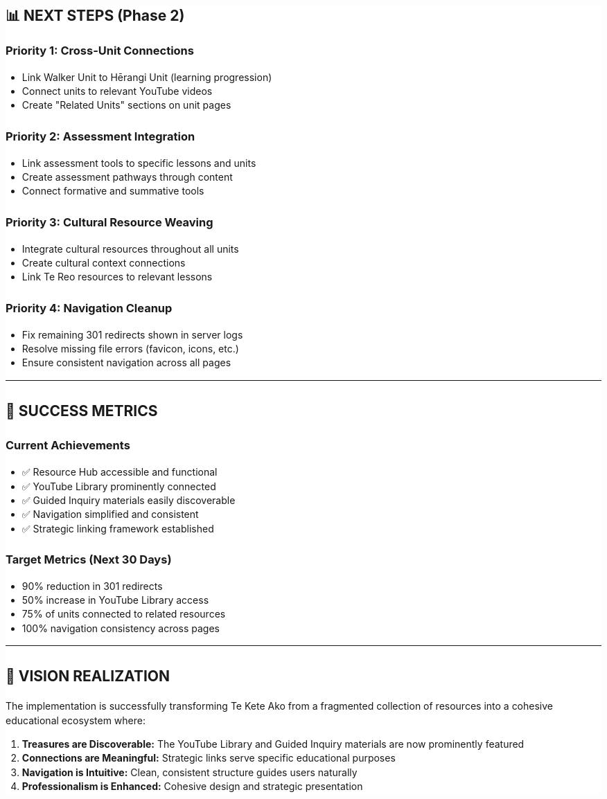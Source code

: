 
## 📊 NEXT STEPS (Phase 2)

### Priority 1: Cross-Unit Connections
- Link Walker Unit to Hērangi Unit (learning progression)
- Connect units to relevant YouTube videos
- Create "Related Units" sections on unit pages

### Priority 2: Assessment Integration
- Link assessment tools to specific lessons and units
- Create assessment pathways through content
- Connect formative and summative tools

### Priority 3: Cultural Resource Weaving
- Integrate cultural resources throughout all units
- Create cultural context connections
- Link Te Reo resources to relevant lessons

### Priority 4: Navigation Cleanup
- Fix remaining 301 redirects shown in server logs
- Resolve missing file errors (favicon, icons, etc.)
- Ensure consistent navigation across all pages

---

## 🎯 SUCCESS METRICS

### Current Achievements
- ✅ Resource Hub accessible and functional
- ✅ YouTube Library prominently connected
- ✅ Guided Inquiry materials easily discoverable
- ✅ Navigation simplified and consistent
- ✅ Strategic linking framework established

### Target Metrics (Next 30 Days)
- 90% reduction in 301 redirects
- 50% increase in YouTube Library access
- 75% of units connected to related resources
- 100% navigation consistency across pages

---

## 🌟 VISION REALIZATION

The implementation is successfully transforming Te Kete Ako from a fragmented collection of resources into a cohesive educational ecosystem where:

1. **Treasures are Discoverable:** The YouTube Library and Guided Inquiry materials are now prominently featured
2. **Connections are Meaningful:** Strategic links serve specific educational purposes
3. **Navigation is Intuitive:** Clean, consistent structure guides users naturally
4. **Professionalism is Enhanced:** Cohesive design and strategic presentation
